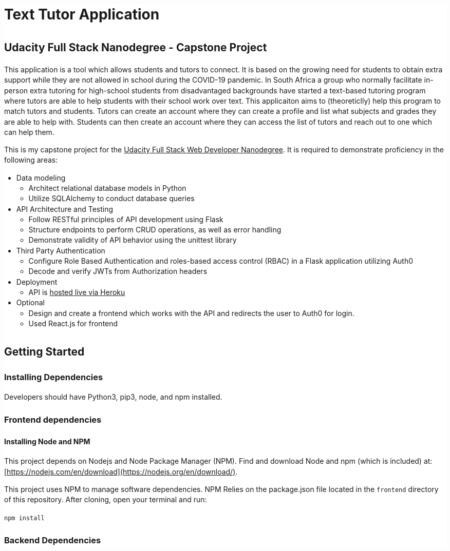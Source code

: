 # Text Tutor Application
## Udacity Full Stack Nanodegree - Capstone Project
This application is a tool which allows students and tutors to connect. It is based on the growing need for students to obtain extra support while they are not allowed in school during the COVID-19 pandemic. In South Africa a group who normally facilitate in-person extra tutoring for high-school students from disadvantaged backgrounds have started a text-based tutoring program where tutors are able to help students with their school work over text. This applicaiton aims to (theoreticlly) help this program to match tutors and students. Tutors can create an account where they can create a profile and list what subjects and grades they are able to help with. Students can then create an account where they can access the list of tutors and reach out to one which can help them. 

This is my capstone project for the [Udacity Full Stack Web Developer Nanodegree](https://www.udacity.com/course/full-stack-web-developer-nanodegree--nd0044). It is required to demonstrate proficiency in the following areas:

* Data modeling
    * Architect relational database models in Python
    * Utilize SQLAlchemy to conduct database queries
* API Architecture and Testing
    * Follow RESTful principles of API development using Flask
    * Structure endpoints to perform CRUD operations, as well as error handling
    * Demonstrate validity of API behavior using the unittest library
* Third Party Authentication
    * Configure Role Based Authentication and roles-based access control (RBAC) in a Flask application utilizing Auth0
    * Decode and verify JWTs from Authorization headers
* Deployment
    * API is [hosted live via Heroku](http://text-tutor-2020.herokuapp.com/)
* Optional
    * Design and create a frontend which works with the API and redirects the user to Auth0 for login.
    * Used React.js for frontend

## Getting Started
### Installing Dependencies

Developers should have Python3, pip3, node, and npm installed.

### Frontend dependencies
#### Installing Node and NPM

This project depends on Nodejs and Node Package Manager (NPM). Find and download Node and npm (which is included) at: [https://nodejs.com/en/download](https://nodejs.org/en/download/).

This project uses NPM to manage software dependencies. NPM Relies on the package.json file located in the `frontend` directory of this repository. After cloning, open your terminal and run:

```bash
npm install
```
### Backend Dependencies 
